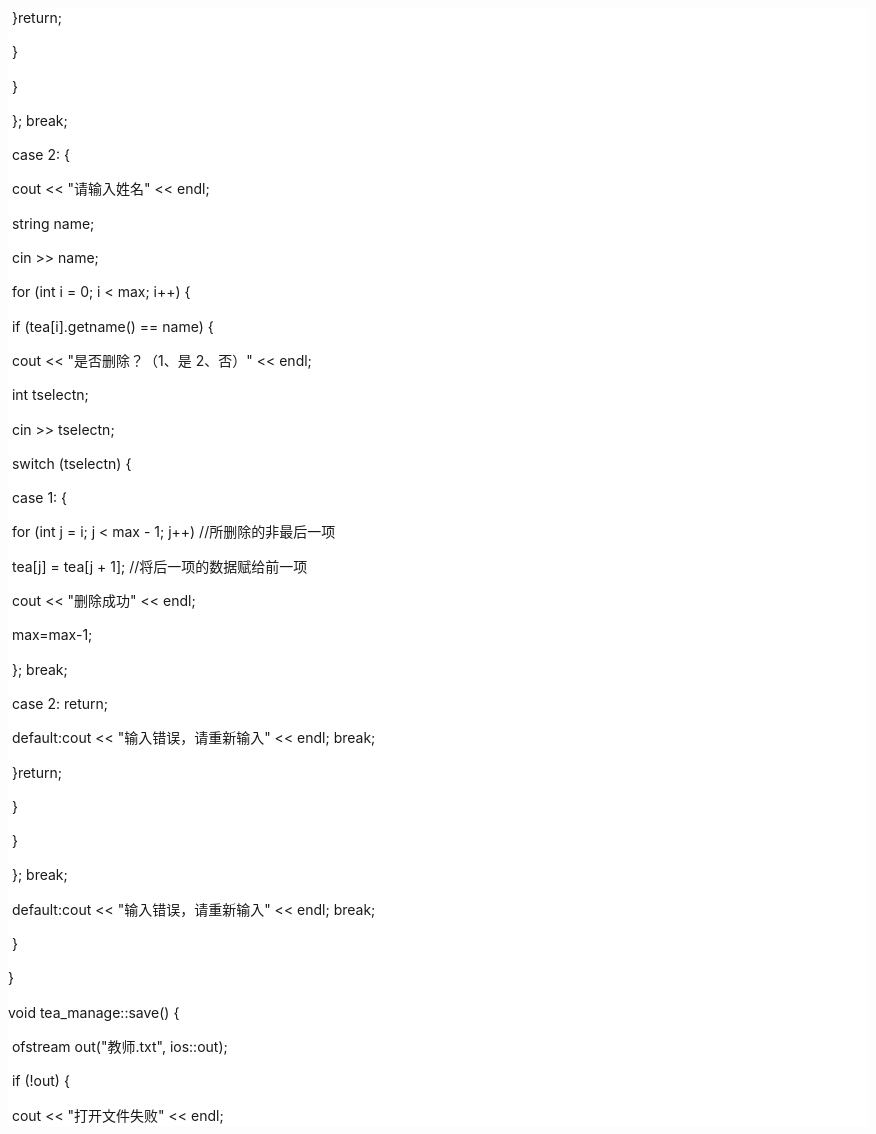​				}return;

​			}

​		}

​	}; break;

​	case 2: {

​		cout << "请输入姓名" << endl;

​		string name;

​		cin >> name;

​		for (int i = 0; i < max; i++) {

​			if (tea[i].getname() == name) {

​				cout << "是否删除？（1、是 2、否）" << endl;

​				int tselectn;

​				cin >> tselectn;

​				switch (tselectn) {

​				case 1: {

​					for (int j = i; j < max - 1; j++) //所删除的非最后一项

​						tea[j] = tea[j + 1];  //将后一项的数据赋给前一项

​					cout << "删除成功" << endl;

​					max=max-1;

​				}; break;

​				case 2: return;

​				default:cout << "输入错误，请重新输入" << endl; break;

​				}return;

​			}

​		}

​	}; break;

​	default:cout << "输入错误，请重新输入" << endl; break;

​	}

}

void tea_manage::save() {

​	ofstream out("教师.txt", ios::out);

​	if (!out) {

​		cout << "打开文件失败" << endl;
